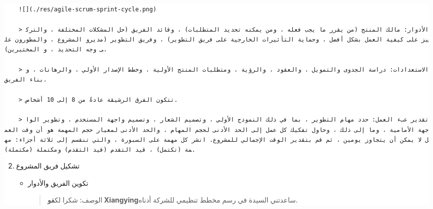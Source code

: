         ![](./res/agile-scrum-sprint-cycle.png)

        > الأدوار: مالك المنتج (من يقرر ما يجب فعله ، ومن يمكنه تحديد المتطلبات) ، وقائد الفريق (حل المشكلات المختلفة ، والتركيز على كيفية العمل بشكل أفضل ، وحماية التأثيرات الخارجية على فريق التطوير) ، وفريق التطوير (مديرو المشروع ، والمطورون على وجه التحديد ، و المختبرين).

        > الاستعدادات: دراسة الجدوى والتمويل ، والعقود ، والرؤية ، ومتطلبات المنتج الأولية ، وخطط الإصدار الأولي ، والرهانات ، وبناء الفريق.

        > تتكون الفرق الرشيقة عادةً من 8 إلى 10 أشخاص.

        > تقدير عبء العمل: حدد مهام التطوير ، بما في ذلك النموذج الأولي ، وتصميم الشعار ، وتصميم واجهة المستخدم ، وتطوير الواجهة الأمامية ، وما إلى ذلك ، وحاول تفكيك كل عمل إلى الحد الأدنى لحجم المهام ، والحد الأدنى لمعيار حجم المهمة هو أن وقت العمل لا يمكن أن يتجاوز يومين ، ثم قم بتقدير الوقت الإجمالي للمشروع. انشر كل مهمة على السبورة ، والتي تنقسم إلى ثلاثة أجزاء: مهمة (تكتمل) ، قيد التقدم (قيد التقدم) ومكتملة (مكتملة).

2.  تشكيل فريق المشروع

    -   تكوين الفريق والأدوار

        > الوصف: شكرا لك**فو Xiangying**ساعدتني السيدة في رسم مخطط تنظيمي للشركة أدناه.
